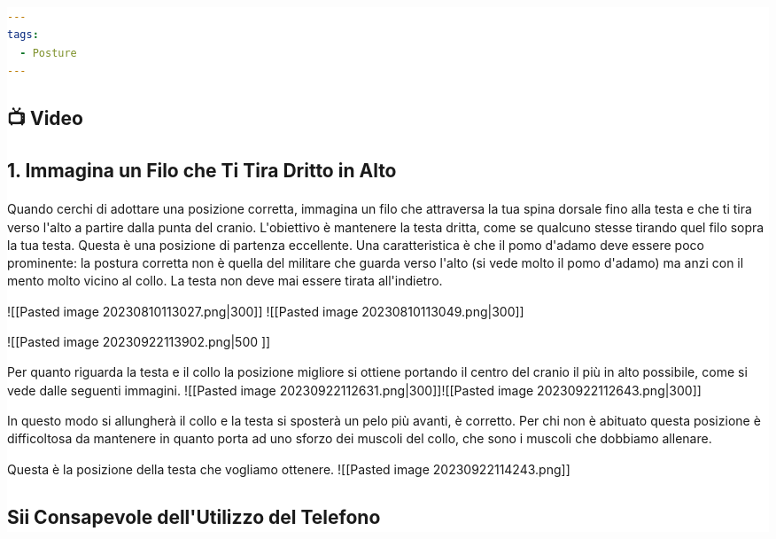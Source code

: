 ```yaml
---
tags:
  - Posture
---
```


## 📺 Video
<div class="iframe-container">
  <iframe width="560" height="315" src="https://www.youtube.com/embed/in9ubCilsT8" title="YouTube video player" frameborder="0" allow="accelerometer; autoplay; clipboard-write; encrypted-media; gyroscope; picture-in-picture" allowfullscreen></iframe>
</div>

<div class="iframe-container">
  <iframe width="560" height="315" src="https://www.youtube.com/embed/RqcOCBb4arc" title="YouTube video player" frameborder="0" allow="accelerometer; autoplay; clipboard-write; encrypted-media; gyroscope; picture-in-picture" allowfullscreen></iframe>
</div>

<div class="iframe-container">
  <iframe width="560" height="315" src="https://www.youtube.com/embed/5XOUrAdUWfk" title="YouTube video player" frameborder="0" allow="accelerometer; autoplay; clipboard-write; encrypted-media; gyroscope; picture-in-picture" allowfullscreen></iframe>
</div>

## 1. Immagina un Filo che Ti Tira Dritto in Alto

Quando cerchi di adottare una posizione corretta, immagina un filo che attraversa la tua spina dorsale fino alla testa e che ti tira verso l'alto a partire dalla punta del cranio. L'obiettivo è mantenere la testa dritta, come se qualcuno stesse tirando quel filo sopra la tua testa. Questa è una posizione di partenza eccellente.
Una caratteristica è che il pomo d'adamo deve essere poco prominente: la postura corretta non è quella del militare che guarda verso l'alto (si vede molto il pomo d'adamo) ma anzi con il mento molto vicino al collo.
La testa non deve mai essere tirata all'indietro.

![[Pasted image 20230810113027.png|300]] ![[Pasted image 20230810113049.png|300]]

![[Pasted image 20230922113902.png|500 ]]

Per quanto riguarda la testa e il collo la posizione migliore si ottiene portando il centro del cranio il più in alto possibile, come si vede dalle seguenti immagini.
![[Pasted image 20230922112631.png|300]]![[Pasted image 20230922112643.png|300]]

In questo modo si allungherà il collo e la testa si sposterà un pelo più avanti, è corretto.
Per chi non è abituato questa posizione è difficoltosa da mantenere in quanto porta ad uno sforzo dei muscoli del collo, che sono i muscoli che dobbiamo allenare.

Questa è la posizione della testa che vogliamo ottenere.
![[Pasted image 20230922114243.png]]
##  Sii Consapevole dell'Utilizzo del Telefono
